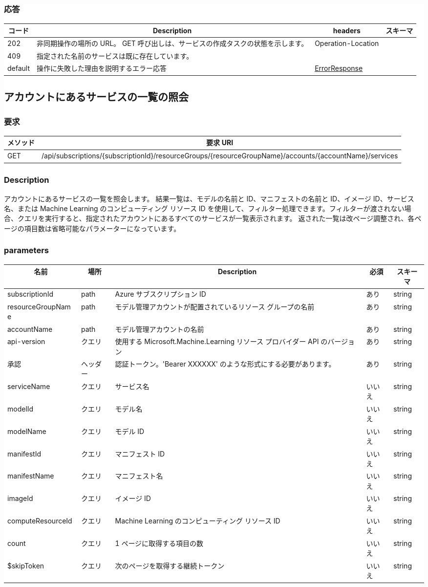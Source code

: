 ### <a name="responses"></a>応答
| コード | Description | headers | スキーマ |
|--------------------|--------------------|--------------------|--------------------|
| 202 | 非同期操作の場所の URL。 GET 呼び出しは、サービスの作成タスクの状態を示します。 | Operation-Location |
| 409 | 指定された名前のサービスは既に存在しています。 |
| default | 操作に失敗した理由を説明するエラー応答 | [ErrorResponse](#errorresponse) |

## <a name="query-the-list-of-services-in-an-account"></a>アカウントにあるサービスの一覧の照会

### <a name="request"></a>要求
| メソッド | 要求 URI |
|------------|------------|
| GET |  /api/subscriptions/{subscriptionId}/resourceGroups/{resourceGroupName}/accounts/{accountName}/services | 

### <a name="description"></a>Description
アカウントにあるサービスの一覧を照会します。 結果一覧は、モデルの名前と ID、マニフェストの名前と ID、イメージ ID、サービス名、または Machine Learning のコンピューティング リソース ID を使用して、フィルター処理できます。フィルターが渡されない場合、クエリを実行すると、指定されたアカウントにあるすべてのサービスが一覧表示されます。 返された一覧は改ページ調整され、各ページの項目数は省略可能なパラメーターになっています。

### <a name="parameters"></a>parameters
| 名前 | 場所 | Description | 必須 | スキーマ
|--------------------|--------------------|--------------------|--------------------|--------------------|
| subscriptionId | path | Azure サブスクリプション ID | あり | string |
| resourceGroupName | path | モデル管理アカウントが配置されているリソース グループの名前 | あり | string |
| accountName | path | モデル管理アカウントの名前 | あり | string |
| api-version | クエリ | 使用する Microsoft.Machine.Learning リソース プロバイダー API のバージョン | あり | string |
| 承認 | ヘッダー | 認証トークン。'Bearer XXXXXX' のような形式にする必要があります。 | あり | string |
| serviceName | クエリ | サービス名 | いいえ | string |
| modelId | クエリ | モデル名 | いいえ | string |
| modelName | クエリ | モデル ID | いいえ | string |
| manifestId | クエリ | マニフェスト ID | いいえ | string |
| manifestName | クエリ | マニフェスト名 | いいえ | string |
| imageId | クエリ | イメージ ID | いいえ | string |
| computeResourceId | クエリ | Machine Learning のコンピューティング リソース ID | いいえ | string |
| count | クエリ | 1 ページに取得する項目の数 | いいえ | string |
| $skipToken | クエリ | 次のページを取得する継続トークン | いいえ | string |
